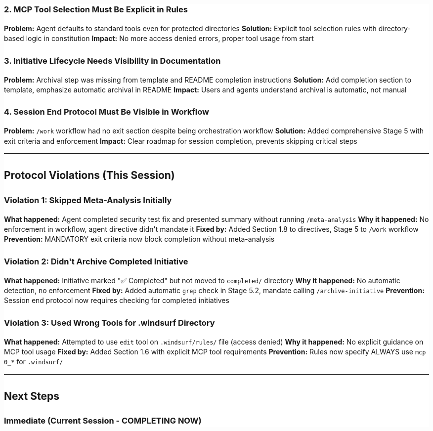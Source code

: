 ### 2. MCP Tool Selection Must Be Explicit in Rules

**Problem:** Agent defaults to standard tools even for protected directories
**Solution:** Explicit tool selection rules with directory-based logic in constitution
**Impact:** No more access denied errors, proper tool usage from start

### 3. Initiative Lifecycle Needs Visibility in Documentation

**Problem:** Archival step was missing from template and README completion instructions
**Solution:** Add completion section to template, emphasize automatic archival in README
**Impact:** Users and agents understand archival is automatic, not manual

### 4. Session End Protocol Must Be Visible in Workflow

**Problem:** `/work` workflow had no exit section despite being orchestration workflow
**Solution:** Added comprehensive Stage 5 with exit criteria and enforcement
**Impact:** Clear roadmap for session completion, prevents skipping critical steps

---

## Protocol Violations (This Session)

### Violation 1: Skipped Meta-Analysis Initially

**What happened:** Agent completed security test fix and presented summary without running `/meta-analysis`
**Why it happened:** No enforcement in workflow, agent directive didn't mandate it
**Fixed by:** Added Section 1.8 to directives, Stage 5 to `/work` workflow
**Prevention:** MANDATORY exit criteria now block completion without meta-analysis

### Violation 2: Didn't Archive Completed Initiative

**What happened:** Initiative marked "✅ Completed" but not moved to `completed/` directory
**Why it happened:** No automatic detection, no enforcement
**Fixed by:** Added automatic `grep` check in Stage 5.2, mandate calling `/archive-initiative`
**Prevention:** Session end protocol now requires checking for completed initiatives

### Violation 3: Used Wrong Tools for .windsurf Directory

**What happened:** Attempted to use `edit` tool on `.windsurf/rules/` file (access denied)
**Why it happened:** No explicit guidance on MCP tool usage
**Fixed by:** Added Section 1.6 with explicit MCP tool requirements
**Prevention:** Rules now specify ALWAYS use `mcp0_*` for `.windsurf/`

---

## Next Steps

### Immediate (Current Session - COMPLETING NOW)
